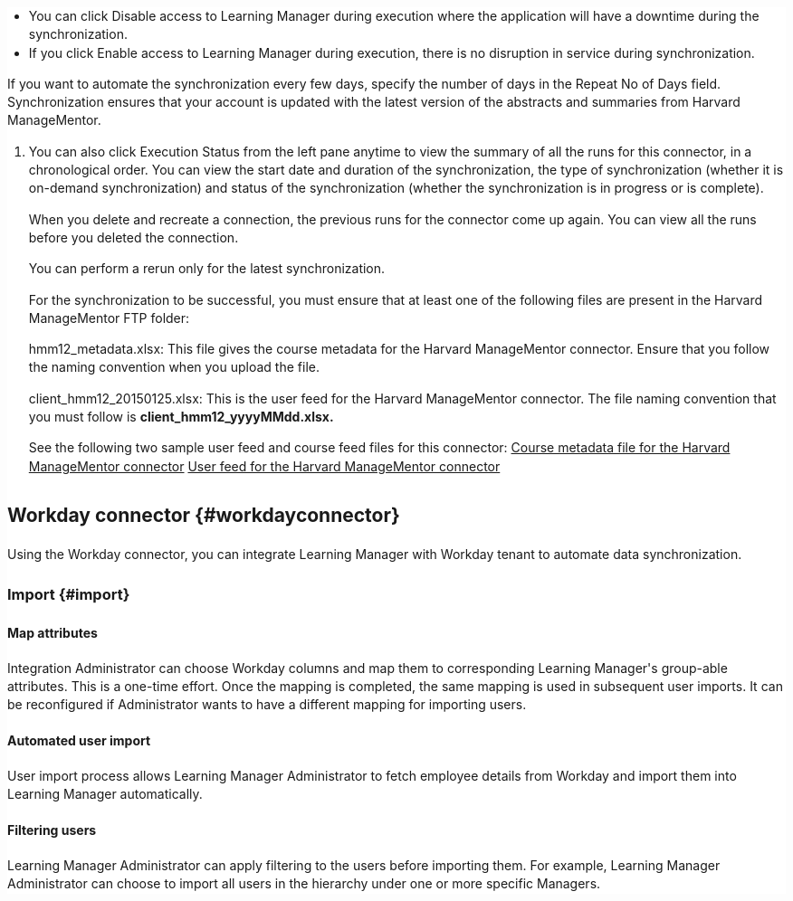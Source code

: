    * You can click Disable access to Learning Manager during execution where the application will have a downtime during the synchronization.
   * If you click Enable access to Learning Manager during execution, there is no disruption in service during synchronization.

   If you want to automate the synchronization every few days, specify the number of days in the Repeat No of Days field. Synchronization ensures that your account is updated with the latest version of the abstracts and summaries from Harvard ManageMentor.

1. You can also click Execution Status from the left pane anytime to view the summary of all the runs for this connector, in a chronological order. You can view the start date and duration of the synchronization, the type of synchronization (whether it is on-demand synchronization) and status of the synchronization (whether the synchronization is in progress or is complete).

   When you delete and recreate a connection, the previous runs for the connector come up again. You can view all the runs before you deleted the connection.

   You can perform a rerun only for the latest synchronization.

   For the synchronization to be successful, you must ensure that at least one of the following files are present in the Harvard ManageMentor FTP folder:

   hmm12_metadata.xlsx: This file gives the course metadata for the Harvard ManageMentor connector. Ensure that you follow the naming convention when you upload the file.

   client_hmm12_20150125.xlsx: This is the user feed for the Harvard ManageMentor connector. The file naming convention that you must follow is **client_hmm12_yyyyMMdd.xlsx.**

   See the following two sample user feed and course feed files for this connector:
   [Course metadata file for the Harvard ManageMentor connector](assets/hmm12-metadata.xlsx) [User feed for the Harvard ManageMentor connector](assets/client-hmm12-20170304.xlsx)

## Workday connector {#workdayconnector}

Using the Workday connector, you can integrate Learning Manager with Workday tenant to automate data synchronization.

### Import {#import}

#### Map attributes

Integration Administrator can choose Workday columns and map them to corresponding Learning Manager's group-able attributes. This is a one-time effort. Once the mapping is completed, the same mapping is used in subsequent user imports. It can be reconfigured if Administrator wants to have a different mapping for importing users.

#### Automated user import

User import process allows Learning Manager Administrator to fetch employee details from Workday and import them into Learning Manager automatically.

#### Filtering users

Learning Manager Administrator can apply filtering to the users before importing them. For example, Learning Manager Administrator can choose to import all users in the hierarchy under one or more specific Managers. 
